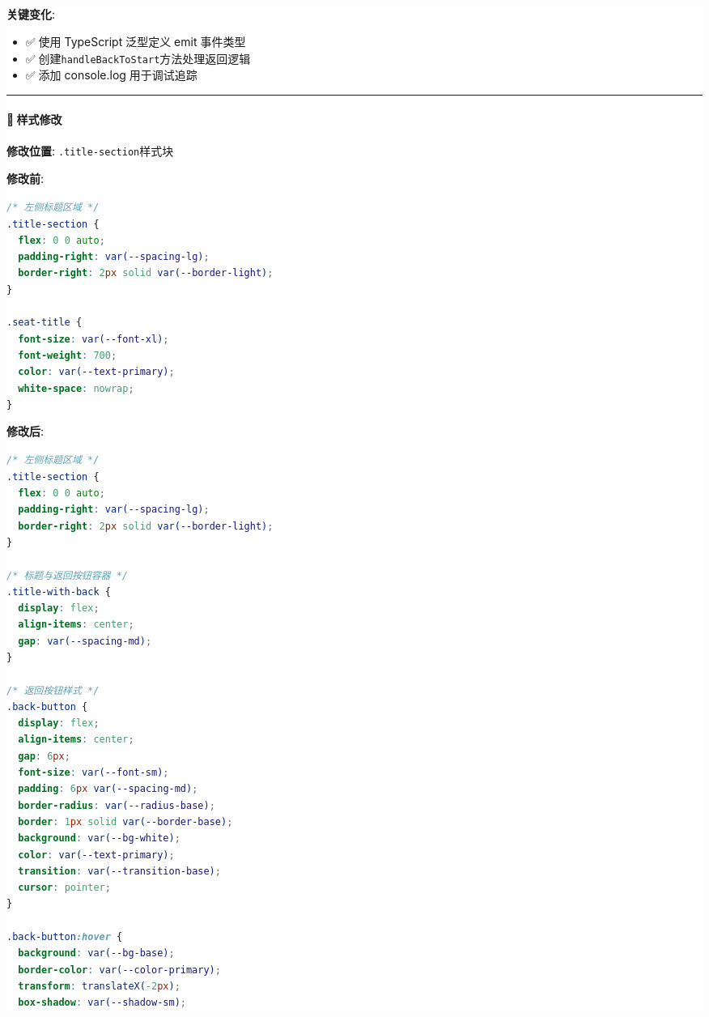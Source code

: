 **关键变化**:

- ✅ 使用 TypeScript 泛型定义 emit 事件类型
- ✅ 创建`handleBackToStart`方法处理返回逻辑
- ✅ 添加 console.log 用于调试追踪

---

#### 🎨 样式修改

**修改位置**: `.title-section`样式块

**修改前**:

```css
/* 左侧标题区域 */
.title-section {
  flex: 0 0 auto;
  padding-right: var(--spacing-lg);
  border-right: 2px solid var(--border-light);
}

.seat-title {
  font-size: var(--font-xl);
  font-weight: 700;
  color: var(--text-primary);
  white-space: nowrap;
}
```

**修改后**:

```css
/* 左侧标题区域 */
.title-section {
  flex: 0 0 auto;
  padding-right: var(--spacing-lg);
  border-right: 2px solid var(--border-light);
}

/* 标题与返回按钮容器 */
.title-with-back {
  display: flex;
  align-items: center;
  gap: var(--spacing-md);
}

/* 返回按钮样式 */
.back-button {
  display: flex;
  align-items: center;
  gap: 6px;
  font-size: var(--font-sm);
  padding: 6px var(--spacing-md);
  border-radius: var(--radius-base);
  border: 1px solid var(--border-base);
  background: var(--bg-white);
  color: var(--text-primary);
  transition: var(--transition-base);
  cursor: pointer;
}

.back-button:hover {
  background: var(--bg-base);
  border-color: var(--color-primary);
  transform: translateX(-2px);
  box-shadow: var(--shadow-sm);
```